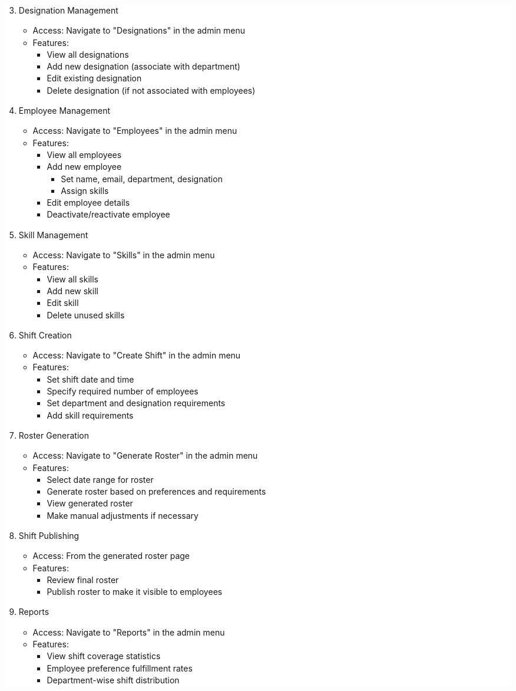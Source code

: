 3. Designation Management
   - Access: Navigate to "Designations" in the admin menu
   - Features:
     - View all designations
     - Add new designation (associate with department)
     - Edit existing designation
     - Delete designation (if not associated with employees)

4. Employee Management
   - Access: Navigate to "Employees" in the admin menu
   - Features:
     - View all employees
     - Add new employee
       - Set name, email, department, designation
       - Assign skills
     - Edit employee details
     - Deactivate/reactivate employee

5. Skill Management
   - Access: Navigate to "Skills" in the admin menu
   - Features:
     - View all skills
     - Add new skill
     - Edit skill
     - Delete unused skills

6. Shift Creation
   - Access: Navigate to "Create Shift" in the admin menu
   - Features:
     - Set shift date and time
     - Specify required number of employees
     - Set department and designation requirements
     - Add skill requirements

7. Roster Generation
   - Access: Navigate to "Generate Roster" in the admin menu
   - Features:
     - Select date range for roster
     - Generate roster based on preferences and requirements
     - View generated roster
     - Make manual adjustments if necessary

8. Shift Publishing
   - Access: From the generated roster page
   - Features:
     - Review final roster
     - Publish roster to make it visible to employees

9. Reports
   - Access: Navigate to "Reports" in the admin menu
   - Features:
     - View shift coverage statistics
     - Employee preference fulfillment rates
     - Department-wise shift distribution
